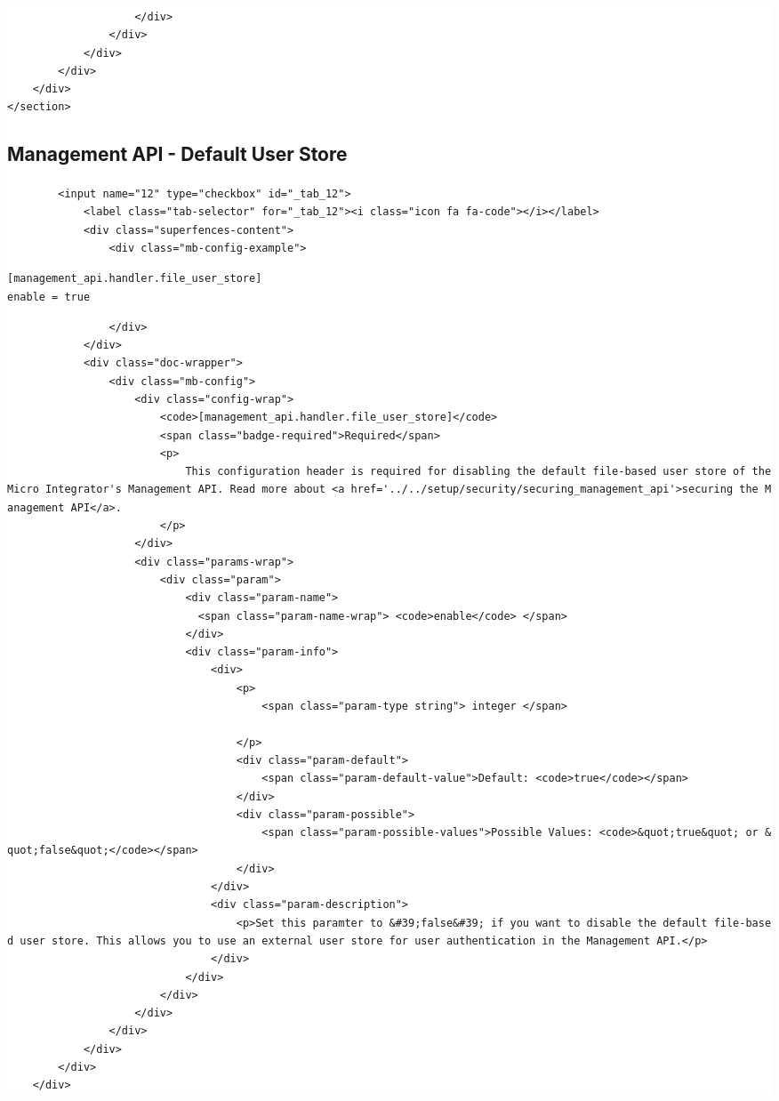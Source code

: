                         </div>
                    </div>
                </div>
            </div>
        </div>
    </section>
</div>


## Management API - Default User Store

<div class="mb-config-catalog">
    <section>
        <div class="mb-config-options">
            <div class="superfences-tabs">
            
            <input name="12" type="checkbox" id="_tab_12">
                <label class="tab-selector" for="_tab_12"><i class="icon fa fa-code"></i></label>
                <div class="superfences-content">
                    <div class="mb-config-example">
<pre><code class="toml">[management_api.handler.file_user_store]
enable = true</code></pre>
                    </div>
                </div>
                <div class="doc-wrapper">
                    <div class="mb-config">
                        <div class="config-wrap">
                            <code>[management_api.handler.file_user_store]</code>
                            <span class="badge-required">Required</span>
                            <p>
                                This configuration header is required for disabling the default file-based user store of the Micro Integrator's Management API. Read more about <a href='../../setup/security/securing_management_api'>securing the Management API</a>.
                            </p>
                        </div>
                        <div class="params-wrap">
                            <div class="param">
                                <div class="param-name">
                                  <span class="param-name-wrap"> <code>enable</code> </span>
                                </div>
                                <div class="param-info">
                                    <div>
                                        <p>
                                            <span class="param-type string"> integer </span>
                                            
                                        </p>
                                        <div class="param-default">
                                            <span class="param-default-value">Default: <code>true</code></span>
                                        </div>
                                        <div class="param-possible">
                                            <span class="param-possible-values">Possible Values: <code>&quot;true&quot; or &quot;false&quot;</code></span>
                                        </div>
                                    </div>
                                    <div class="param-description">
                                        <p>Set this paramter to &#39;false&#39; if you want to disable the default file-based user store. This allows you to use an external user store for user authentication in the Management API.</p>
                                    </div>
                                </div>
                            </div>
                        </div>
                    </div>
                </div>
            </div>
        </div>